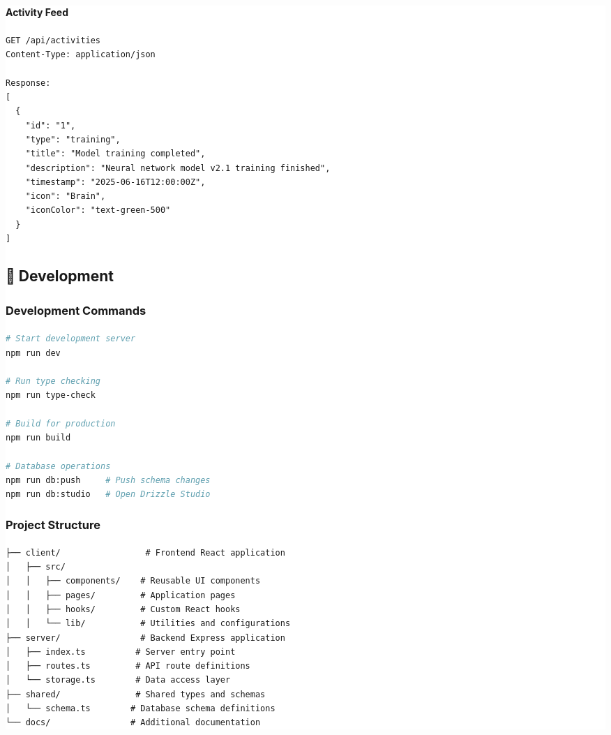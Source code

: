 #### Activity Feed
```http
GET /api/activities
Content-Type: application/json

Response:
[
  {
    "id": "1",
    "type": "training",
    "title": "Model training completed",
    "description": "Neural network model v2.1 training finished",
    "timestamp": "2025-06-16T12:00:00Z",
    "icon": "Brain",
    "iconColor": "text-green-500"
  }
]
```

## 🔧 Development

### Development Commands
```bash
# Start development server
npm run dev

# Run type checking
npm run type-check

# Build for production
npm run build

# Database operations
npm run db:push     # Push schema changes
npm run db:studio   # Open Drizzle Studio
```

### Project Structure
```
├── client/                 # Frontend React application
│   ├── src/
│   │   ├── components/    # Reusable UI components
│   │   ├── pages/         # Application pages
│   │   ├── hooks/         # Custom React hooks
│   │   └── lib/           # Utilities and configurations
├── server/                # Backend Express application
│   ├── index.ts          # Server entry point
│   ├── routes.ts         # API route definitions
│   └── storage.ts        # Data access layer
├── shared/               # Shared types and schemas
│   └── schema.ts        # Database schema definitions
└── docs/                # Additional documentation
```
